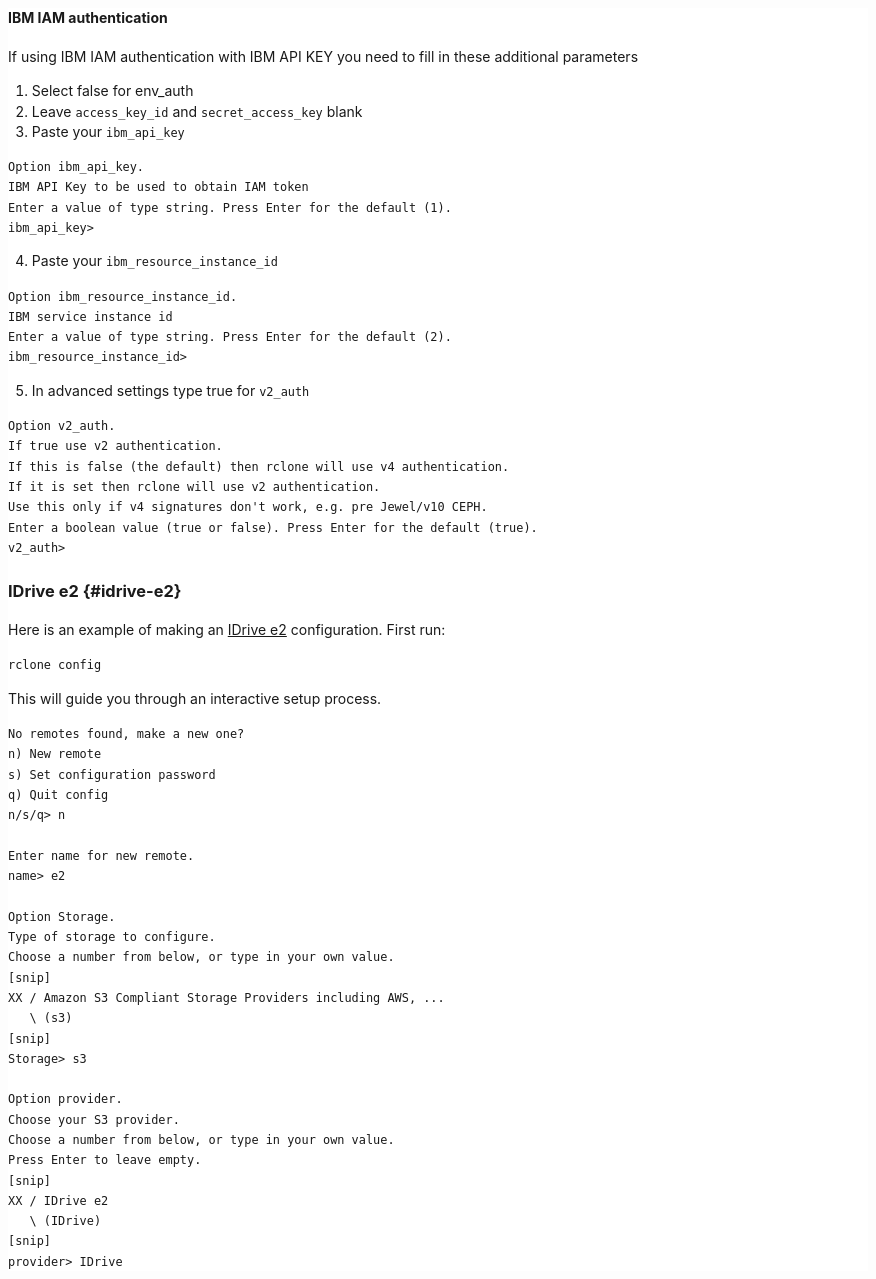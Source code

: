 #### IBM IAM authentication 
If using IBM IAM authentication with IBM API KEY you need to fill in these additional parameters
1. Select false for env_auth
2. Leave `access_key_id` and `secret_access_key` blank
3. Paste your `ibm_api_key` 
```
Option ibm_api_key.
IBM API Key to be used to obtain IAM token
Enter a value of type string. Press Enter for the default (1).
ibm_api_key>
```
4. Paste your `ibm_resource_instance_id`
```
Option ibm_resource_instance_id.
IBM service instance id
Enter a value of type string. Press Enter for the default (2).
ibm_resource_instance_id>
```
5. In advanced settings type true for `v2_auth`
```
Option v2_auth.
If true use v2 authentication.
If this is false (the default) then rclone will use v4 authentication.
If it is set then rclone will use v2 authentication.
Use this only if v4 signatures don't work, e.g. pre Jewel/v10 CEPH.
Enter a boolean value (true or false). Press Enter for the default (true).
v2_auth>
``` 

### IDrive e2 {#idrive-e2}

Here is an example of making an [IDrive e2](https://www.idrive.com/e2/)
configuration.  First run:

    rclone config

This will guide you through an interactive setup process.

```
No remotes found, make a new one?
n) New remote
s) Set configuration password
q) Quit config
n/s/q> n

Enter name for new remote.
name> e2

Option Storage.
Type of storage to configure.
Choose a number from below, or type in your own value.
[snip]
XX / Amazon S3 Compliant Storage Providers including AWS, ...
   \ (s3)
[snip]
Storage> s3

Option provider.
Choose your S3 provider.
Choose a number from below, or type in your own value.
Press Enter to leave empty.
[snip]
XX / IDrive e2
   \ (IDrive)
[snip]
provider> IDrive
```